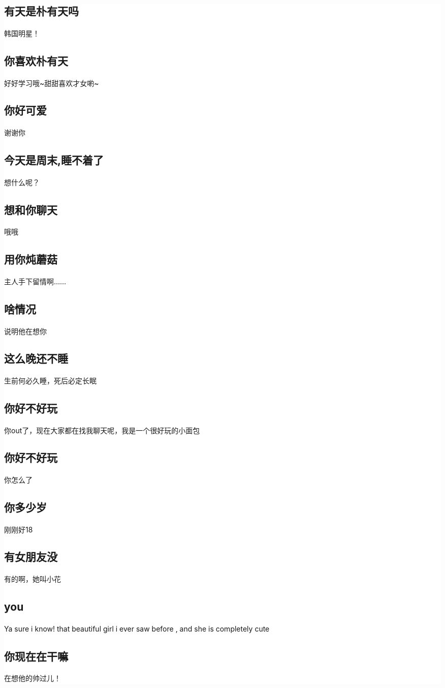 ## 有天是朴有天吗
韩国明星！

## 你喜欢朴有天
好好学习哦~甜甜喜欢才女喲~

## 你好可爱
谢谢你

## 今天是周末,睡不着了
想什么呢？

## 想和你聊天
哦哦

## 用你炖蘑菇
主人手下留情啊……

## 啥情况
说明他在想你

## 这么晚还不睡
生前何必久睡，死后必定长眠

## 你好不好玩
你out了，现在大家都在找我聊天呢，我是一个很好玩的小面包

## 你好不好玩
你怎么了

## 你多少岁
刚刚好18

## 有女朋友没
有的啊，她叫小花

## you
Ya sure i know! that beautiful girl i ever saw before , and she is completely cute

## 你现在在干嘛
在想他的帅过儿！
